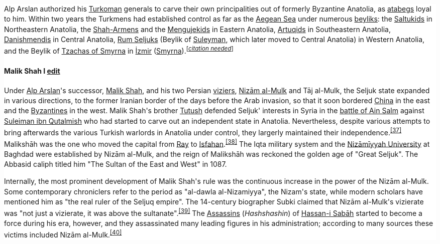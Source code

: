 Alp Arslan authorized his [Turkoman](https://en.m.wikipedia.org/wiki/Turkoman_(ethnonym) "Turkoman (ethnonym)") generals to carve their own principalities out of formerly Byzantine Anatolia, as [atabegs](https://en.m.wikipedia.org/wiki/Atabeg "Atabeg") loyal to him. Within two years the Turkmens had established control as far as the [Aegean Sea](https://en.m.wikipedia.org/wiki/Aegean_Sea "Aegean Sea") under numerous [beyliks](https://en.m.wikipedia.org/wiki/Anatolian_beyliks "Anatolian beyliks"): the [Saltukids](https://en.m.wikipedia.org/wiki/Saltukids "Saltukids") in Northeastern Anatolia, the [Shah-Armens](https://en.m.wikipedia.org/wiki/Shah-Armens "Shah-Armens") and the [Mengujekids](https://en.m.wikipedia.org/wiki/House_of_Meng%C3%BCjek "House of Mengüjek") in Eastern Anatolia, [Artuqids](https://en.m.wikipedia.org/wiki/Artuqids "Artuqids") in Southeastern Anatolia, [Danishmendis](https://en.m.wikipedia.org/wiki/Danishmends "Danishmends") in Central Anatolia, [Rum Seljuks](https://en.m.wikipedia.org/wiki/Sultanate_of_Rum "Sultanate of Rum") (Beylik of [Suleyman](https://en.m.wikipedia.org/wiki/Suleiman_ibn_Qutulmish "Suleiman ibn Qutulmish"), which later moved to Central Anatolia) in Western Anatolia, and the Beylik of [Tzachas of Smyrna](https://en.m.wikipedia.org/wiki/Tzachas "Tzachas") in [İzmir](https://en.m.wikipedia.org/wiki/%C4%B0zmir "İzmir") ([Smyrna](https://en.m.wikipedia.org/wiki/Smyrna "Smyrna")).<sup>[<i><a href="https://en.m.wikipedia.org/wiki/Wikipedia:Citation_needed" title="Wikipedia:Citation needed"><span title="This claim needs references to reliable sources. (January 2021)">citation needed</span></a></i>]</sup>

#### Malik Shah I [edit](https://en.m.wikipedia.org/w/index.php?title=Seljuk_Empire&action=edit&section=6 "Edit section: Malik Shah I")

Under [Alp Arslan](https://en.m.wikipedia.org/wiki/Alp_Arslan "Alp Arslan")'s successor, [Malik Shah](https://en.m.wikipedia.org/wiki/Malik-Shah_I "Malik-Shah I"), and his two Persian [viziers](https://en.m.wikipedia.org/wiki/Viziers "Viziers"), [Nizām al-Mulk](https://en.m.wikipedia.org/wiki/Nizam_al-Mulk "Nizam al-Mulk") and Tāj al-Mulk, the Seljuk state expanded in various directions, to the former Iranian border of the days before the Arab invasion, so that it soon bordered [China](https://en.m.wikipedia.org/wiki/China "China") in the east and the [Byzantines](https://en.m.wikipedia.org/wiki/Byzantine_Empire "Byzantine Empire") in the west. Malik Shah's brother [Tutush](https://en.m.wikipedia.org/wiki/Tutush_I "Tutush I") defended Seljuk' interests in Syria in the [battle of Ain Salm](https://en.m.wikipedia.org/wiki/Battle_of_Ain_Salm "Battle of Ain Salm") against [Suleiman ibn Qutalmish](https://en.m.wikipedia.org/wiki/Suleiman_ibn_Qutalmish "Suleiman ibn Qutalmish") who had started to carve out an independent state in Anatolia. Nevertheless, despite various attempts to bring afterwards the various Turkish warlords in Anatolia under control, they largerly maintained their independence.<sup id="cite_ref-FOOTNOTEBeihammer2017234,_244_38-0"><a href="https://en.m.wikipedia.org/wiki/Seljuk_Empire#cite_note-FOOTNOTEBeihammer2017234,_244-38">[37]</a></sup> Malikshāh was the one who moved the capital from [Ray](https://en.m.wikipedia.org/wiki/Ray,_Iran "Ray, Iran") to [Isfahan](https://en.m.wikipedia.org/wiki/Isfahan "Isfahan").<sup id="cite_ref-FOOTNOTEKorobeinikov201571_39-0"><a href="https://en.m.wikipedia.org/wiki/Seljuk_Empire#cite_note-FOOTNOTEKorobeinikov201571-39">[38]</a></sup> The Iqta military system and the [Nizāmīyyah University](https://en.m.wikipedia.org/wiki/Al-Nizamiyya_of_Baghdad "Al-Nizamiyya of Baghdad") at Baghdad were established by Nizām al-Mulk, and the reign of Malikshāh was reckoned the golden age of "Great Seljuk". The Abbasid caliph titled him "The Sultan of the East and West" in 1087.

Internally, the most prominent development of Malik Shah's rule was the continuous increase in the power of the Nizām al-Mulk. Some contemporary chroniclers refer to the period as "al-dawla al-Nizamiyya", the Nizam's state, while modern scholars have mentioned him as "the real ruler of the Seljuq empire". The 14-century biographer Subki claimed that Nizām al-Mulk's vizierate was "not just a vizierate, it was above the sultanate".<sup id="cite_ref-FOOTNOTEPeacock201568_40-0"><a href="https://en.m.wikipedia.org/wiki/Seljuk_Empire#cite_note-FOOTNOTEPeacock201568-40">[39]</a></sup> The [Assassins](https://en.m.wikipedia.org/wiki/Assassins_(sect) "Assassins (sect)") (_Hashshashin_) of [Hassan-i Sabāh](https://en.m.wikipedia.org/wiki/Hassan-i-Sabah "Hassan-i-Sabah") started to become a force during his era, however, and they assassinated many leading figures in his administration; according to many sources these victims included Nizām al-Mulk.<sup id="cite_ref-FOOTNOTEBasan201094–96_41-0"><a href="https://en.m.wikipedia.org/wiki/Seljuk_Empire#cite_note-FOOTNOTEBasan201094%E2%80%9396-41">[40]</a></sup>
